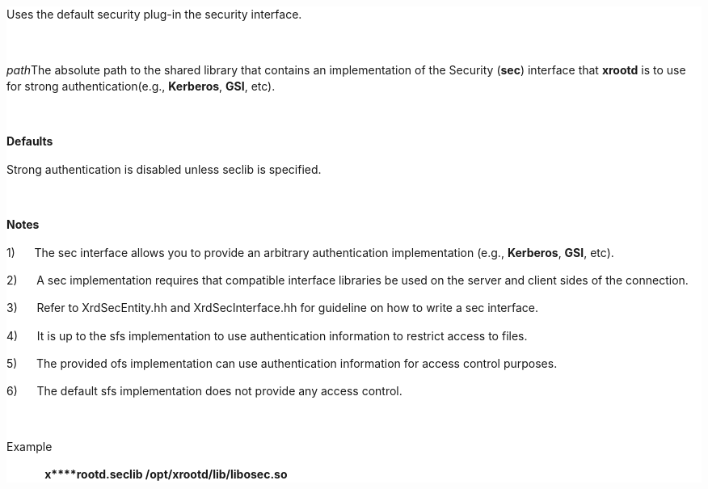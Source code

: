 
Uses
the default security plug-in the security interface.


 


*path*The
absolute path to the shared library that contains an implementation of the Security
(**sec**) interface that **xrootd** is to use for strong
authentication(e.g., **Kerberos**, **GSI**, etc).


 


**Defaults**


Strong authentication is disabled unless seclib is specified.


 


**Notes**


1)      The sec interface allows you to provide
an arbitrary authentication implementation (e.g., **Kerberos**, **GSI**,
etc).


2)      A sec implementation requires that
compatible interface libraries be used on the server and client sides of the
connection.


3)      Refer
to XrdSecEntity.hh and XrdSecInterface.hh for guideline on
how to write a sec interface.


4)      It
is up to the sfs implementation
to use authentication information to restrict access to files. 


5)      The
provided ofs implementation can
use authentication information for access control purposes.


6)      The
default sfs implementation does
not provide any access control.


 


Example


            **x****rootd.seclib /opt/xrootd/lib/libosec.so**


